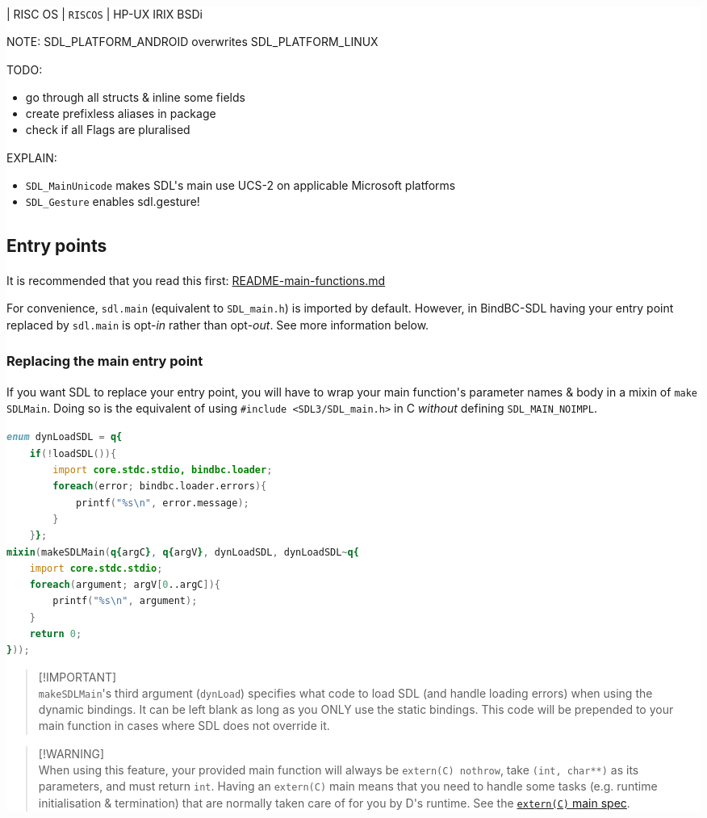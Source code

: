 | RISC OS                        | `RISCOS`           |
HP-UX
IRIX
BSDi

NOTE: SDL_PLATFORM_ANDROID overwrites SDL_PLATFORM_LINUX

TODO:
- go through all structs & inline some fields
- create prefixless aliases in package
- check if all Flags are pluralised

EXPLAIN:
- `SDL_MainUnicode` makes SDL's main use UCS-2 on applicable Microsoft platforms
- `SDL_Gesture` enables sdl.gesture!


## Entry points
It is recommended that you read this first: [README-main-functions.md](https://github.com/libsdl-org/SDL/blob/main/docs/README-main-functions.md)

For convenience, `sdl.main` (equivalent to `SDL_main.h`) is imported by default. However, in BindBC-SDL having your entry point replaced by `sdl.main` is opt-*in* rather than opt-*out*. See more information below.

### Replacing the main entry point
If you want SDL to replace your entry point, you will have to wrap your main function's parameter names & body in a mixin of `makeSDLMain`. Doing so is the equivalent of using `#include <SDL3/SDL_main.h>` in C *without* defining `SDL_MAIN_NOIMPL`.
```d
enum dynLoadSDL = q{
	if(!loadSDL()){
		import core.stdc.stdio, bindbc.loader;
		foreach(error; bindbc.loader.errors){
			printf("%s\n", error.message);
		}
	}};
mixin(makeSDLMain(q{argC}, q{argV}, dynLoadSDL, dynLoadSDL~q{
	import core.stdc.stdio;
	foreach(argument; argV[0..argC]){
		printf("%s\n", argument);
	}
	return 0;
}));
```
> [!IMPORTANT]\
> `makeSDLMain`'s third argument (`dynLoad`) specifies what code to load SDL (and handle loading errors) when using the dynamic bindings. It can be left blank as long as you ONLY use the static bindings. This code will be prepended to your main function in cases where SDL does not override it.

> [!WARNING]\
> When using this feature, your provided main function will always be `extern(C) nothrow`, take `(int, char**)` as its parameters, and must return `int`. Having an `extern(C)` main means that you need to handle some tasks (e.g. runtime initialisation & termination) that are normally taken care of for you by D's runtime.
> See the [`extern(C)` main spec](https://dlang.org/spec/function.html#betterc-main).
